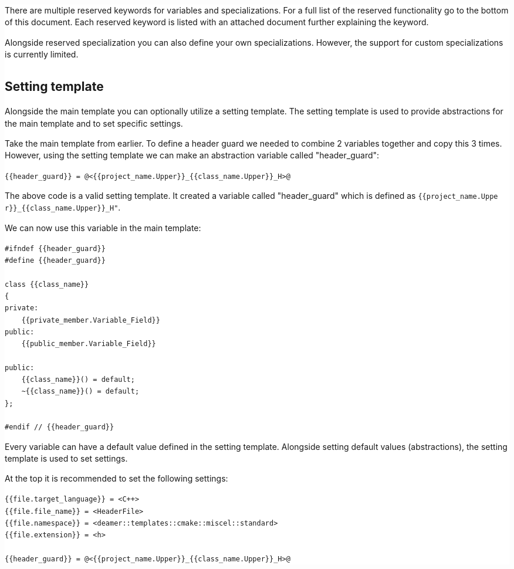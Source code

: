There are multiple reserved keywords for variables and specializations. For a full list of the reserved functionality go to the bottom of this document. Each reserved keyword is listed with an attached document further explaining the keyword.

Alongside reserved specialization you can also define your own specializations. However, the support for custom specializations is currently limited.

## Setting template

Alongside the main template you can optionally utilize a setting template. The setting template is used to provide abstractions for the main template and to set specific settings.

Take the main template from earlier. To define a header guard we needed to combine 2 variables together and copy this 3 times. However, using the setting template we can make an abstraction variable called "header_guard":

```DST
{{header_guard}} = @<{{project_name.Upper}}_{{class_name.Upper}}_H>@
```

The above code is a valid setting template. It created a variable called "header_guard" which is defined as ```{{project_name.Upper}}_{{class_name.Upper}}_H"```.

We can now use this variable in the main template:

```DST
#ifndef {{header_guard}}
#define {{header_guard}}

class {{class_name}}
{
private:
	{{private_member.Variable_Field}}
public:
	{{public_member.Variable_Field}}

public:
	{{class_name}}() = default;
	~{{class_name}}() = default;
};

#endif // {{header_guard}}
```

Every variable can have a default value defined in the setting template. Alongside setting default values (abstractions), the setting template is used to set settings.

At the top it is recommended to set the following settings:

```DST
{{file.target_language}} = <C++>
{{file.file_name}} = <HeaderFile>
{{file.namespace}} = <deamer::templates::cmake::miscel::standard>
{{file.extension}} = <h>

{{header_guard}} = @<{{project_name.Upper}}_{{class_name.Upper}}_H>@
```
